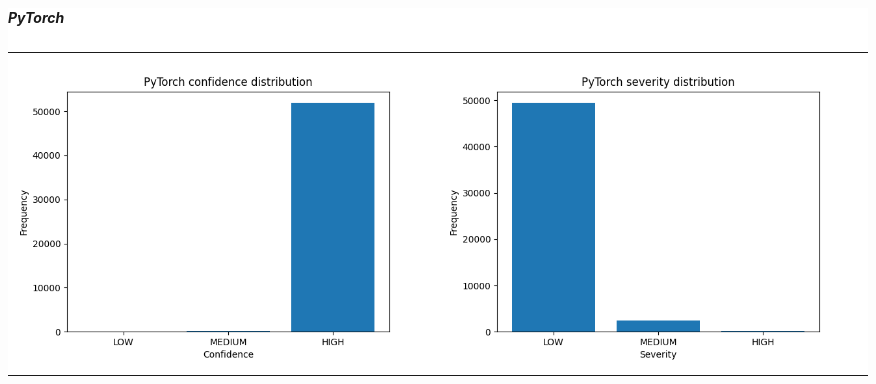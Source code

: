 ##### PyTorch

<table><tr>
  <td>
    <img src = PyTorch_results/commits_info.csv_confidence.png>
  </td>
  <td>
    <img src=PyTorch_results/commits_info.csv_severity.png>
  </td>
</tr></table>

